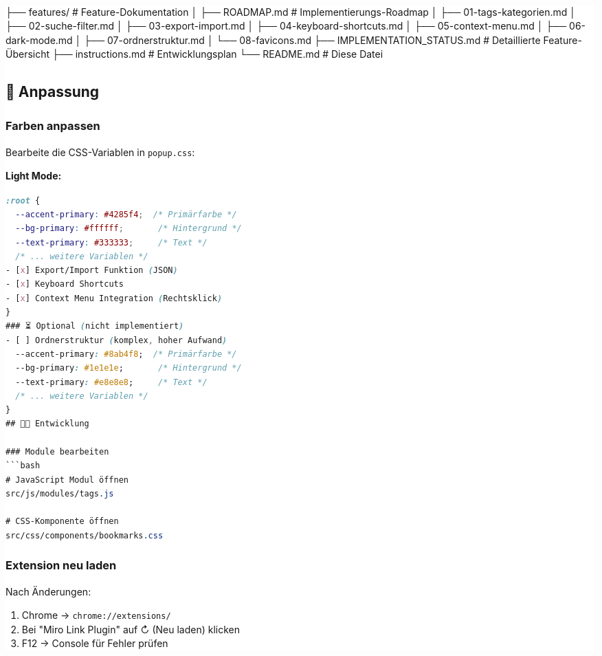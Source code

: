 ├── features/                 # Feature-Dokumentation
│   ├── ROADMAP.md           # Implementierungs-Roadmap
│   ├── 01-tags-kategorien.md
│   ├── 02-suche-filter.md
│   ├── 03-export-import.md
│   ├── 04-keyboard-shortcuts.md
│   ├── 05-context-menu.md
│   ├── 06-dark-mode.md
│   ├── 07-ordnerstruktur.md
│   └── 08-favicons.md
├── IMPLEMENTATION_STATUS.md  # Detaillierte Feature-Übersicht
├── instructions.md           # Entwicklungsplan
└── README.md                # Diese Datei
## 🎨 Anpassung

### Farben anpassen
Bearbeite die CSS-Variablen in `popup.css`:

**Light Mode:**
```css
:root {
  --accent-primary: #4285f4;  /* Primärfarbe */
  --bg-primary: #ffffff;       /* Hintergrund */
  --text-primary: #333333;     /* Text */
  /* ... weitere Variablen */
- [x] Export/Import Funktion (JSON)
- [x] Keyboard Shortcuts
- [x] Context Menu Integration (Rechtsklick)
}
### ⏳ Optional (nicht implementiert)
- [ ] Ordnerstruktur (komplex, hoher Aufwand)
  --accent-primary: #8ab4f8;  /* Primärfarbe */
  --bg-primary: #1e1e1e;       /* Hintergrund */
  --text-primary: #e8e8e8;     /* Text */
  /* ... weitere Variablen */
}
## 👨‍💻 Entwicklung

### Module bearbeiten
```bash
# JavaScript Modul öffnen
src/js/modules/tags.js

# CSS-Komponente öffnen
src/css/components/bookmarks.css
```

### Extension neu laden
Nach Änderungen:
1. Chrome → `chrome://extensions/`
2. Bei "Miro Link Plugin" auf ↻ (Neu laden) klicken
3. F12 → Console für Fehler prüfen
